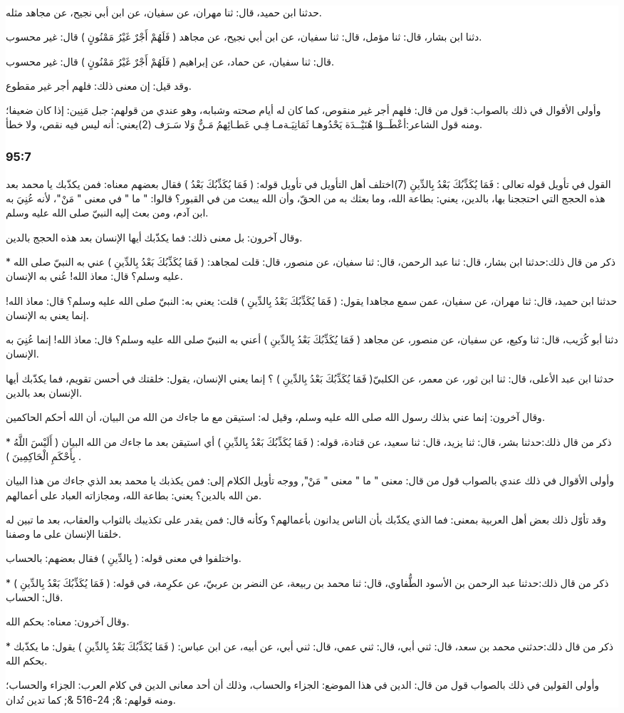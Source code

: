 حدثنا ابن حميد، قال: ثنا مهران، عن سفيان، عن ابن أبي نجيح، عن مجاهد مثله.

دثنا ابن بشار، قال: ثنا مؤمل، قال: ثنا سفيان، عن ابن أبي نجيح، عن مجاهد ( فَلَهُمْ أَجْرٌ غَيْرُ مَمْنُونٍ ) قال: غير محسوب.

قال: ثنا سفيان، عن حماد، عن إبراهيم ( فَلَهُمْ أَجْرٌ غَيْرُ مَمْنُونٍ ) قال: غير محسوب.

وقد قيل: إن معنى ذلك: فلهم أجر غير مقطوع.

وأولى الأقوال في ذلك بالصواب: قول من قال: فلهم أجر غير منقوص، كما كان له أيام صحته وشبابه، وهو عندي من قولهم: جبل مَنِين: إذا كان ضعيفا؛ ومنه قول الشاعر:أعْطَــوْا هُنَيْــدَة يَحْدُوهـا ثَمَانِيَـةمـا فِـي عَطـائِهمُ مَـنٌّ وَلا سَـرَف (2)يعني: أنه ليس فيه نقص، ولا خطأ.

### 95:7
القول في تأويل قوله تعالى : فَمَا يُكَذِّبُكَ بَعْدُ بِالدِّينِ (7)اختلف أهل التأويل في تأويل قوله: ( فَمَا يُكَذِّبُكَ بَعْدُ ) فقال بعضهم معناه: فمن يكذّبك يا محمد بعد هذه الحجج التي احتججنا بها، بالدين، يعني: بطاعة الله، وما بعثك به من الحقّ، وأن الله يبعث من في القبور؟ قالوا: " ما " في معنى " مَنْ"، لأنه عُنِيَ به ابن آدم، ومن بعث إليه النبيّ صلى الله عليه وسلم.

وقال آخرون: بل معنى ذلك: فما يكذّبك أيها الإنسان بعد هذه الحجج بالدين.

\* ذكر من قال ذلك:حدثنا ابن بشار، قال: ثنا عبد الرحمن، قال: ثنا سفيان، عن منصور، قال: قلت لمجاهد: ( فَمَا يُكَذِّبُكَ بَعْدُ بِالدِّينِ ) عني به النبيّ صلى الله عليه وسلم؟ قال: معاذ الله! عُني به الإنسان.

حدثنا ابن حميد، قال: ثنا مهران، عن سفيان، عمن سمع مجاهدا يقول: ( فَمَا يُكَذِّبُكَ بَعْدُ بِالدِّينِ ) قلت: يعني به: النبيّ صلى الله عليه وسلم؟ قال: معاذ الله! إنما يعني به الإنسان.

دثنا أبو كُرَيب، قال: ثنا وكيع، عن سفيان، عن منصور، عن مجاهد ( فَمَا يُكَذِّبُكَ بَعْدُ بِالدِّينِ ) أعني به النبيّ صلى الله عليه وسلم؟ قال: معاذ الله! إنما عُنِيَ به الإنسان.

حدثنا ابن عبد الأعلى، قال: ثنا ابن ثور، عن معمر، عن الكلبيّ( فَمَا يُكَذِّبُكَ بَعْدُ بِالدِّينِ ) ؟ إنما يعني الإنسان، يقول: خلقتك في أحسن تقويم، فما يكذّبك أيها الإنسان بعد بالدين.

وقال آخرون: إنما عني بذلك رسول الله صلى الله عليه وسلم، وقيل له: استيقن مع ما جاءك من الله من البيان، أن الله أحكم الحاكمين.

\* ذكر من قال ذلك:حدثنا بشر، قال: ثنا يزيد، قال: ثنا سعيد، عن قتادة، قوله: ( فَمَا يُكَذِّبُكَ بَعْدُ بِالدِّينِ ) أي استيقن بعد ما جاءك من الله البيان ( أَلَيْسَ اللَّهُ بِأَحْكَمِ الْحَاكِمِينَ ) .

وأولى الأقوال في ذلك عندي بالصواب قول من قال: معنى " ما " معنى " مَنْ", ووجه تأويل الكلام إلى: فمن يكذبك يا محمد بعد الذي جاءك من هذا البيان من الله بالدين؟ يعني: بطاعة الله، ومجازاته العباد على أعمالهم.

وقد تأوّل ذلك بعض أهل العربية بمعنى: فما الذي يكذّبك بأن الناس يدانون بأعمالهم؟ وكأنه قال: فمن يقدر على تكذيبك بالثواب والعقاب، بعد ما تبين له خلقنا الإنسان على ما وصفنا.

واختلفوا في معنى قوله: ( بِالدِّينِ ) فقال بعضهم: بالحساب.

\* ذكر من قال ذلك:حدثنا عبد الرحمن بن الأسود الطُّفاوي، قال: ثنا محمد بن ربيعة، عن النضر بن عربيّ، عن عكرِمة، في قوله: ( فَمَا يُكَذِّبُكَ بَعْدُ بِالدِّينِ ) قال: الحساب.

وقال آخرون: معناه: بحكم الله.

\* ذكر من قال ذلك:حدثني محمد بن سعد، قال: ثني أبي، قال: ثني عمي، قال: ثني أبي، عن أبيه، عن ابن عباس: ( فَمَا يُكَذِّبُكَ بَعْدُ بِالدِّينِ ) يقول: ما يكذّبك بحكم الله.

وأولى القولين في ذلك بالصواب قول من قال: الدين في هذا الموضع: الجزاء والحساب، وذلك أن أحد معانى الدين في كلام العرب: الجزاء والحساب؛ ومنه قولهم: &; 24-516 &; كما تدين تُدان.
